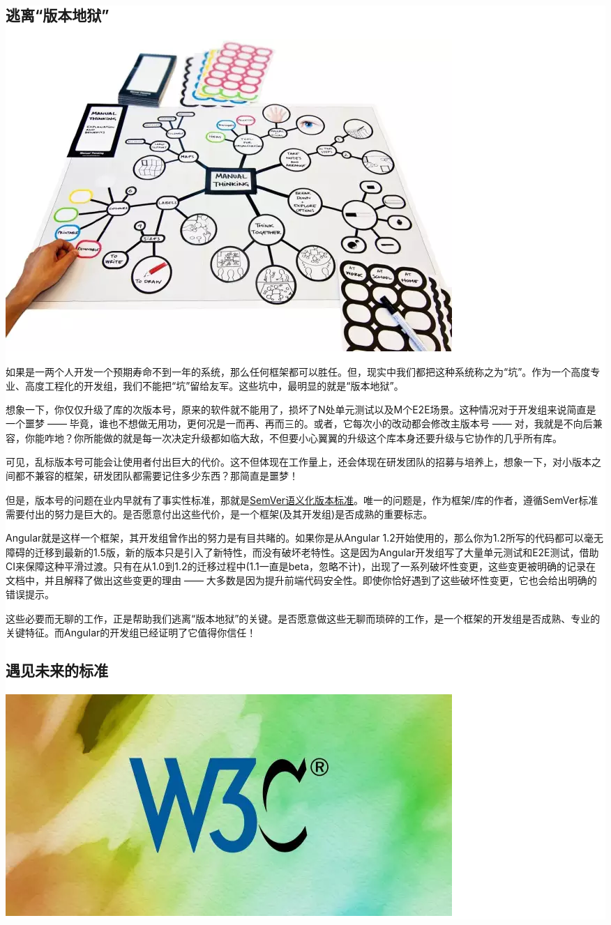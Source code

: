 ## 逃离“版本地狱”

![版本地狱](./_images/dependency-hell.png)

如果是一两个人开发一个预期寿命不到一年的系统，那么任何框架都可以胜任。但，现实中我们都把这种系统称之为“坑”。作为一个高度专业、高度工程化的开发组，我们不能把“坑”留给友军。这些坑中，最明显的就是“版本地狱”。

想象一下，你仅仅升级了库的次版本号，原来的软件就不能用了，损坏了N处单元测试以及M个E2E场景。这种情况对于开发组来说简直是一个噩梦 —— 毕竟，谁也不想做无用功，更何况是一而再、再而三的。或者，它每次小的改动都会修改主版本号 —— 对，我就是不向后兼容，你能咋地？你所能做的就是每一次决定升级都如临大敌，不但要小心翼翼的升级这个库本身还要升级与它协作的几乎所有库。

可见，乱标版本号可能会让使用者付出巨大的代价。这不但体现在工作量上，还会体现在研发团队的招募与培养上，想象一下，对小版本之间都不兼容的框架，研发团队都需要记住多少东西？那简直是噩梦！

但是，版本号的问题在业内早就有了事实性标准，那就是[SemVer语义化版本标准](http://semver.org/lang/zh-CN/)。唯一的问题是，作为框架/库的作者，遵循SemVer标准需要付出的努力是巨大的。是否愿意付出这些代价，是一个框架(及其开发组)是否成熟的重要标志。

Angular就是这样一个框架，其开发组曾作出的努力是有目共睹的。如果你是从Angular 1.2开始使用的，那么你为1.2所写的代码都可以毫无障碍的迁移到最新的1.5版，新的版本只是引入了新特性，而没有破坏老特性。这是因为Angular开发组写了大量单元测试和E2E测试，借助CI来保障这种平滑过渡。只有在从1.0到1.2的迁移过程中(1.1一直是beta，忽略不计)，出现了一系列破坏性变更，这些变更被明确的记录在文档中，并且解释了做出这些变更的理由 —— 大多数是因为提升前端代码安全性。即使你恰好遇到了这些破坏性变更，它也会给出明确的错误提示。

这些必要而无聊的工作，正是帮助我们逃离“版本地狱”的关键。是否愿意做这些无聊而琐碎的工作，是一个框架的开发组是否成熟、专业的关键特征。而Angular的开发组已经证明了它值得你信任！

## 遇见未来的标准

![W3C](./_images/w3c.png)
